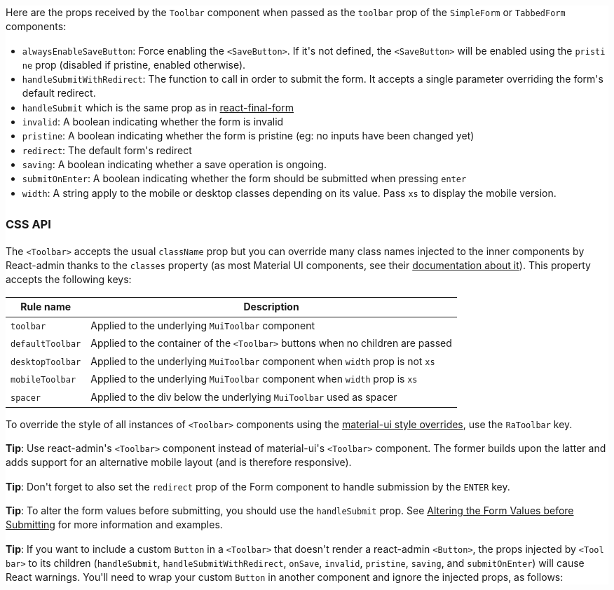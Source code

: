 Here are the props received by the `Toolbar` component when passed as the `toolbar` prop of the `SimpleForm` or `TabbedForm` components:

-   `alwaysEnableSaveButton`: Force enabling the `<SaveButton>`. If it's not defined, the `<SaveButton>` will be enabled using the `pristine` prop (disabled if pristine, enabled otherwise).
-   `handleSubmitWithRedirect`: The function to call in order to submit the form. It accepts a single parameter overriding the form's default redirect.
-   `handleSubmit` which is the same prop as in [react-final-form](https://final-form.org/docs/react-final-form/types/FormRenderProps#handlesubmit)
-   `invalid`: A boolean indicating whether the form is invalid
-   `pristine`: A boolean indicating whether the form is pristine (eg: no inputs have been changed yet)
-   `redirect`: The default form's redirect
-   `saving`: A boolean indicating whether a save operation is ongoing.
-   `submitOnEnter`: A boolean indicating whether the form should be submitted when pressing `enter`
-   `width`: A string apply to the mobile or desktop classes depending on its value. Pass `xs` to display the mobile version.

### CSS API

The `<Toolbar>` accepts the usual `className` prop but you can override many class names injected to the inner components by React-admin thanks to the `classes` property (as most Material UI components, see their [documentation about it](https://material-ui.com/customization/components/#overriding-styles-with-classes)). This property accepts the following keys:

| Rule name        | Description                                                                     |
| ---------------- | ------------------------------------------------------------------------------- |
| `toolbar`        | Applied to the underlying `MuiToolbar` component                                |
| `defaultToolbar` | Applied to the container of the `<Toolbar>` buttons when no children are passed |
| `desktopToolbar` | Applied to the underlying `MuiToolbar` component when `width` prop is not `xs`  |
| `mobileToolbar`  | Applied to the underlying `MuiToolbar` component when `width` prop is `xs`      |
| `spacer`         | Applied to the div below the underlying `MuiToolbar` used as spacer             |

To override the style of all instances of `<Toolbar>` components using the [material-ui style overrides](https://material-ui.com/customization/globals/#css), use the `RaToolbar` key.

**Tip**: Use react-admin's `<Toolbar>` component instead of material-ui's `<Toolbar>` component. The former builds upon the latter and adds support for an alternative mobile layout (and is therefore responsive).

**Tip**: Don't forget to also set the `redirect` prop of the Form component to handle submission by the `ENTER` key.

**Tip**: To alter the form values before submitting, you should use the `handleSubmit` prop. See [Altering the Form Values before Submitting](#altering-the-form-values-before-submitting) for more information and examples.

**Tip**: If you want to include a custom `Button` in a `<Toolbar>` that doesn't render a react-admin `<Button>`, the props injected by `<Toolbar>` to its children (`handleSubmit`, `handleSubmitWithRedirect`, `onSave`, `invalid`, `pristine`, `saving`, and `submitOnEnter`) will cause React warnings. You'll need to wrap your custom `Button` in another component and ignore the injected props, as follows:
